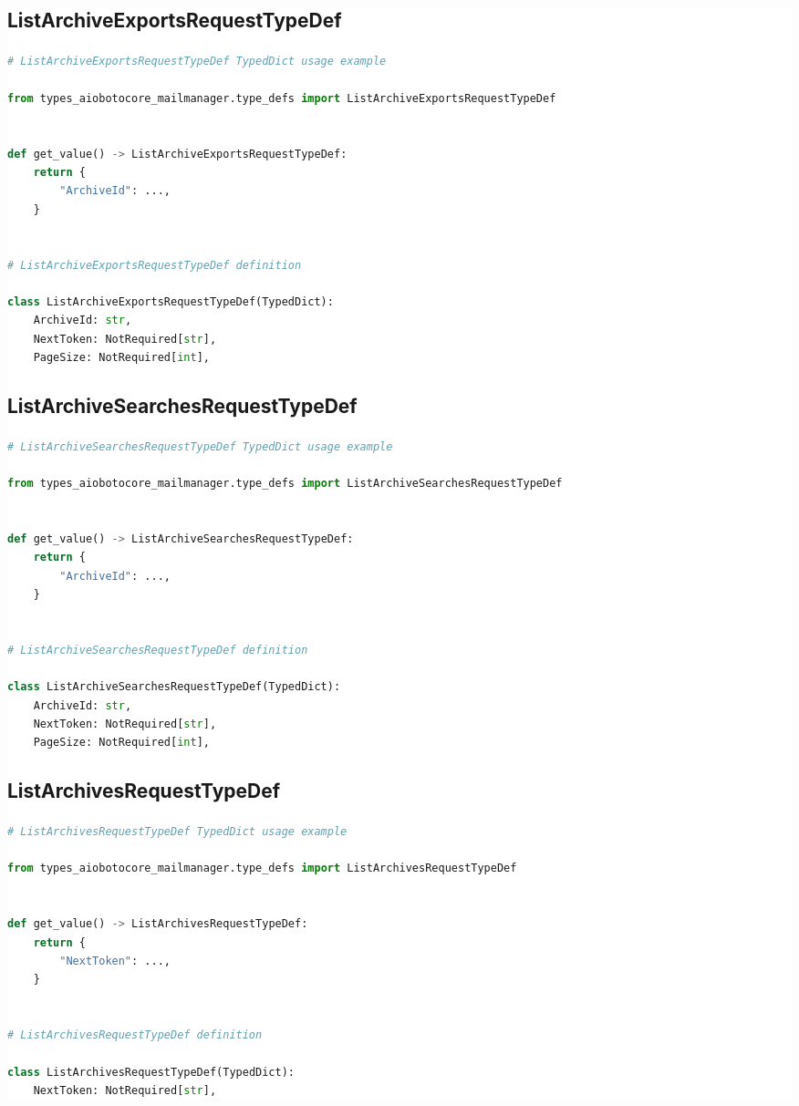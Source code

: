 
## ListArchiveExportsRequestTypeDef

```python
# ListArchiveExportsRequestTypeDef TypedDict usage example

from types_aiobotocore_mailmanager.type_defs import ListArchiveExportsRequestTypeDef


def get_value() -> ListArchiveExportsRequestTypeDef:
    return {
        "ArchiveId": ...,
    }


# ListArchiveExportsRequestTypeDef definition

class ListArchiveExportsRequestTypeDef(TypedDict):
    ArchiveId: str,
    NextToken: NotRequired[str],
    PageSize: NotRequired[int],
```


## ListArchiveSearchesRequestTypeDef

```python
# ListArchiveSearchesRequestTypeDef TypedDict usage example

from types_aiobotocore_mailmanager.type_defs import ListArchiveSearchesRequestTypeDef


def get_value() -> ListArchiveSearchesRequestTypeDef:
    return {
        "ArchiveId": ...,
    }


# ListArchiveSearchesRequestTypeDef definition

class ListArchiveSearchesRequestTypeDef(TypedDict):
    ArchiveId: str,
    NextToken: NotRequired[str],
    PageSize: NotRequired[int],
```


## ListArchivesRequestTypeDef

```python
# ListArchivesRequestTypeDef TypedDict usage example

from types_aiobotocore_mailmanager.type_defs import ListArchivesRequestTypeDef


def get_value() -> ListArchivesRequestTypeDef:
    return {
        "NextToken": ...,
    }


# ListArchivesRequestTypeDef definition

class ListArchivesRequestTypeDef(TypedDict):
    NextToken: NotRequired[str],
```